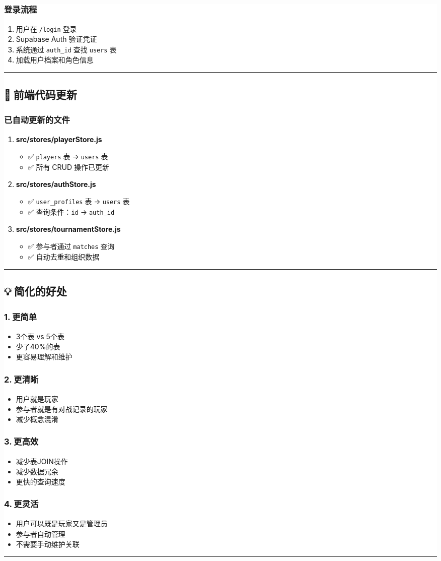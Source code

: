 ### 登录流程

1. 用户在 `/login` 登录
2. Supabase Auth 验证凭证
3. 系统通过 `auth_id` 查找 `users` 表
4. 加载用户档案和角色信息

---

## 🎨 前端代码更新

### 已自动更新的文件

1. **src/stores/playerStore.js**
   - ✅ `players` 表 → `users` 表
   - ✅ 所有 CRUD 操作已更新

2. **src/stores/authStore.js**
   - ✅ `user_profiles` 表 → `users` 表
   - ✅ 查询条件：`id` → `auth_id`

3. **src/stores/tournamentStore.js**
   - ✅ 参与者通过 `matches` 查询
   - ✅ 自动去重和组织数据

---

## 💡 简化的好处

### 1. **更简单**
- 3个表 vs 5个表
- 少了40%的表
- 更容易理解和维护

### 2. **更清晰**
- 用户就是玩家
- 参与者就是有对战记录的玩家
- 减少概念混淆

### 3. **更高效**
- 减少表JOIN操作
- 减少数据冗余
- 更快的查询速度

### 4. **更灵活**
- 用户可以既是玩家又是管理员
- 参与者自动管理
- 不需要手动维护关联

---

